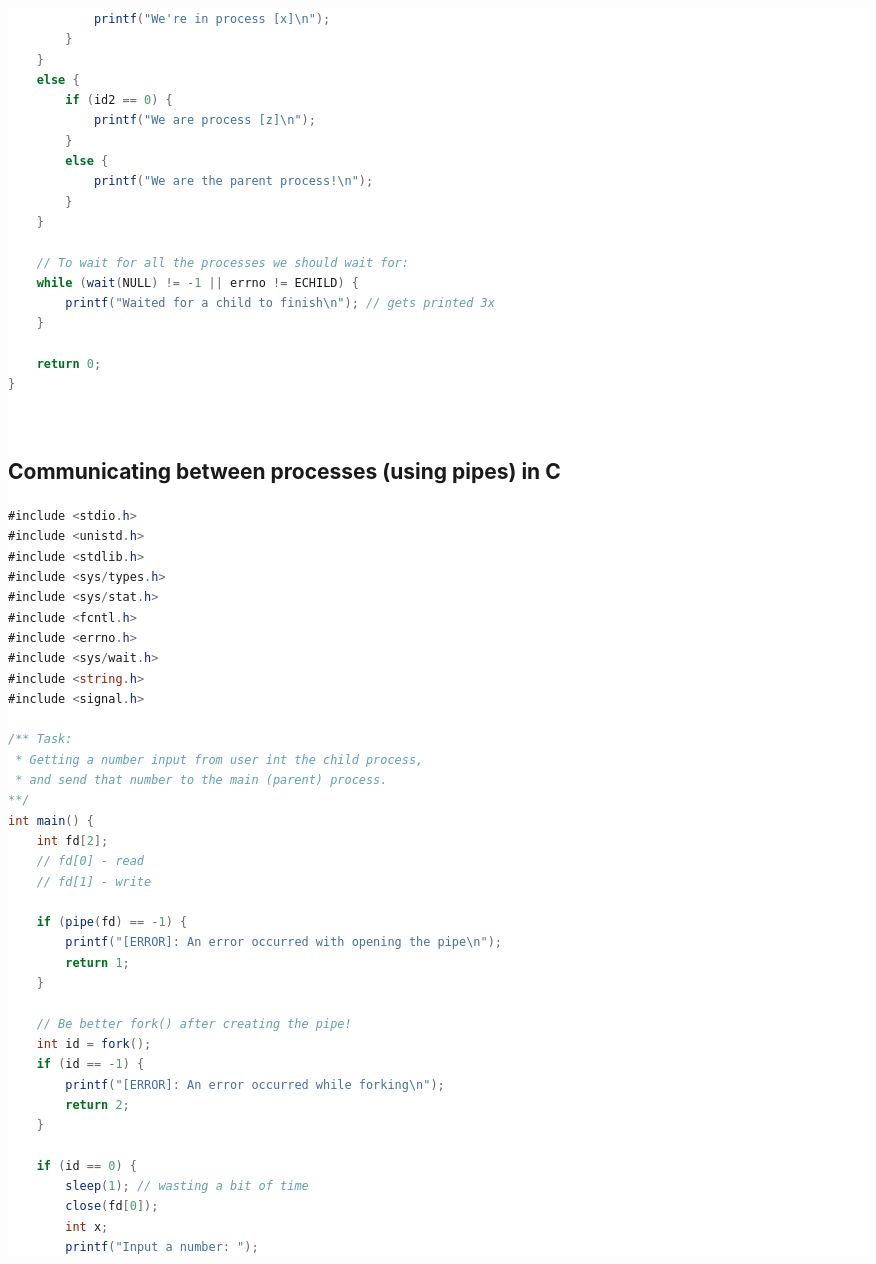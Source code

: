 ```cs
            printf("We're in process [x]\n");
        }
    }
    else {
        if (id2 == 0) {
            printf("We are process [z]\n");
        }
        else {
            printf("We are the parent process!\n");
        }
    }

    // To wait for all the processes we should wait for:
    while (wait(NULL) != -1 || errno != ECHILD) {
        printf("Waited for a child to finish\n"); // gets printed 3x
    }

    return 0;
}
```

<br>

## Communicating between processes (using pipes) in C

```cs
#include <stdio.h>
#include <unistd.h>
#include <stdlib.h> 
#include <sys/types.h>
#include <sys/stat.h>
#include <fcntl.h>
#include <errno.h>
#include <sys/wait.h>
#include <string.h>
#include <signal.h>

/** Task:
 * Getting a number input from user int the child process,
 * and send that number to the main (parent) process. 
**/
int main() {
    int fd[2];
    // fd[0] - read
    // fd[1] - write

    if (pipe(fd) == -1) {
        printf("[ERROR]: An error occurred with opening the pipe\n");
        return 1;
    }

    // Be better fork() after creating the pipe!
    int id = fork();
    if (id == -1) {
        printf("[ERROR]: An error occurred while forking\n");
        return 2;
    }

    if (id == 0) {
        sleep(1); // wasting a bit of time
        close(fd[0]);
        int x;
        printf("Input a number: ");
```